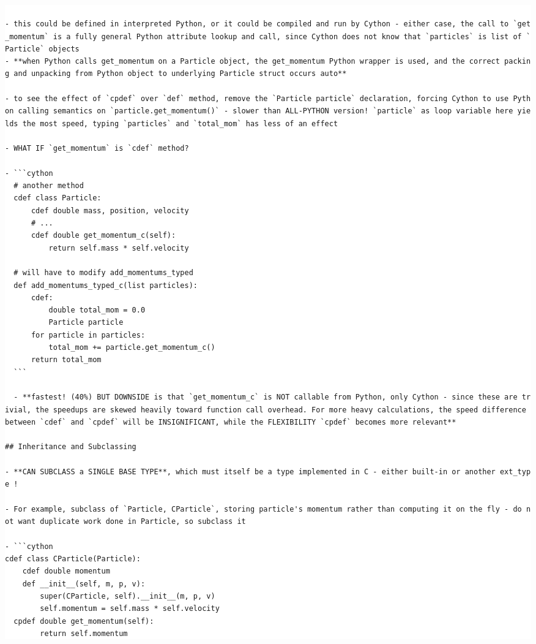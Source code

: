   ```

  - this could be defined in interpreted Python, or it could be compiled and run by Cython - either case, the call to `get_momentum` is a fully general Python attribute lookup and call, since Cython does not know that `particles` is list of `Particle` objects
  - **when Python calls get_momentum on a Particle object, the get_momentum Python wrapper is used, and the correct packing and unpacking from Python object to underlying Particle struct occurs auto**

- to see the effect of `cpdef` over `def` method, remove the `Particle particle` declaration, forcing Cython to use Python calling semantics on `particle.get_momentum()` - slower than ALL-PYTHON version! `particle` as loop variable here yields the most speed, typing `particles` and `total_mom` has less of an effect

- WHAT IF `get_momentum` is `cdef` method? 

  - ```cython
    # another method
    cdef class Particle:
        cdef double mass, position, velocity
        # ...
        cdef double get_momentum_c(self):
            return self.mass * self.velocity
    
    # will have to modify add_momentums_typed 
    def add_momentums_typed_c(list particles):
        cdef:
            double total_mom = 0.0
            Particle particle
    	for particle in particles:
            total_mom += particle.get_momentum_c()
    	return total_mom
    ```

    - **fastest! (40%) BUT DOWNSIDE is that `get_momentum_c` is NOT callable from Python, only Cython - since these are trivial, the speedups are skewed heavily toward function call overhead. For more heavy calculations, the speed difference between `cdef` and `cpdef` will be INSIGNIFICANT, while the FLEXIBILITY `cpdef` becomes more relevant**

## Inheritance and Subclassing

- **CAN SUBCLASS a SINGLE BASE TYPE**, which must itself be a type implemented in C - either built-in or another ext_type ! 

- For example, subclass of `Particle, CParticle`, storing particle's momentum rather than computing it on the fly - do not want duplicate work done in Particle, so subclass it

- ```cython
  cdef class CParticle(Particle):
      cdef double momentum
      def __init__(self, m, p, v):
          super(CParticle, self).__init__(m, p, v)
          self.momentum = self.mass * self.velocity
  	cpdef double get_momentum(self):
          return self.momentum
  ```
